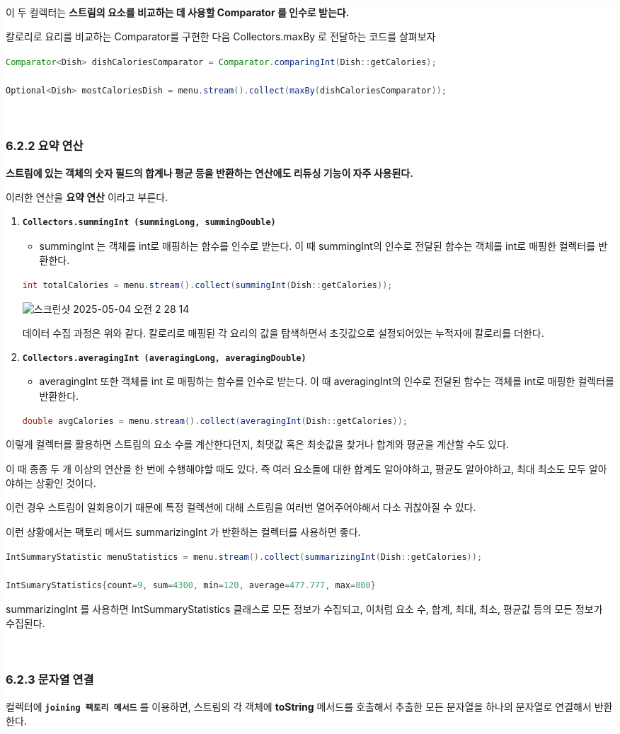 이 두 컬렉터는 **스트림의 요소를 비교하는 데 사용할 Comparator 를 인수로 받는다.** 

칼로리로 요리를 비교하는 Comparator를 구현한 다음 Collectors.maxBy 로 전달하는 코드를 살펴보자

```java
Comparator<Dish> dishCaloriesComparator = Comparator.comparingInt(Dish::getCalories);

Optional<Dish> mostCaloriesDish = menu.stream().collect(maxBy(dishCaloriesComparator));
```

<br>

### 6.2.2 요약 연산

**스트림에 있는 객체의 숫자 필드의 합계나 평균 등을 반환하는 연산에도 리듀싱 기능이 자주 사용된다.**

이러한 연산을 **요약 연산** 이라고 부른다.

1. **`Collectors.summingInt (summingLong, summingDouble)`**
    - summingInt 는 객체를 int로 매핑하는 함수를 인수로 받는다. 이 때 summingInt의 인수로 전달된 함수는 객체를 int로 매핑한 컬렉터를 반환한다.
    
    ```java
    int totalCalories = menu.stream().collect(summingInt(Dish::getCalories));
    ```
    
    <img width="508" alt="스크린샷 2025-05-04 오전 2 28 14" src="https://github.com/user-attachments/assets/48387ec8-21ce-4170-affb-d650903d746c" />

    데이터 수집 과정은 위와 같다. 칼로리로 매핑된 각 요리의 값을 탐색하면서 초깃값으로 설정되어있는 누적자에 칼로리를 더한다.
    
2. **`Collectors.averagingInt (averagingLong, averagingDouble)`**
    - averagingInt 또한 객체를 int 로 매핑하는 함수를 인수로 받는다. 이 때 averagingInt의 인수로 전달된 함수는 객체를 int로 매핑한 컬렉터를 반환한다.
    
    ```java
    double avgCalories = menu.stream().collect(averagingInt(Dish::getCalories));
    ```
    

이렇게 컬렉터를 활용하면 스트림의 요소 수를 계산한다던지, 최댓값 혹은 최솟값을 찾거나 합계와 평균을 계산할 수도 있다.

이 때 종종 두 개 이상의 연산을 한 번에 수행해야할 때도 있다. 즉 여러 요소들에 대한 합계도 알아야하고, 평균도 알아야하고, 최대 최소도 모두 알아야하는 상황인 것이다.

이런 경우 스트림이 일회용이기 때문에 특정 컬렉션에 대해 스트림을 여러번 열어주어야해서 다소 귀찮아질 수 있다.

이런 상황에서는 팩토리 메서드 summarizingInt 가 반환하는 컬렉터를 사용하면 좋다.

```java
IntSummaryStatistic menuStatistics = menu.stream().collect(summarizingInt(Dish::getCalories));

IntSumaryStatistics{count=9, sum=4300, min=120, average=477.777, max=800}
```

summarizingInt 를 사용하면 IntSummaryStatistics 클래스로 모든 정보가 수집되고, 이처럼 요소 수, 합계, 최대, 최소, 평균값 등의 모든 정보가 수집된다.

<br>

### 6.2.3 문자열 연결

컬렉터에 **`joining 팩토리 메서드`** 를 이용하면, 스트림의 각 객체에 **toString** 메서드를 호출해서 추출한 모든 문자열을 하나의 문자열로 연결해서 반환한다.
